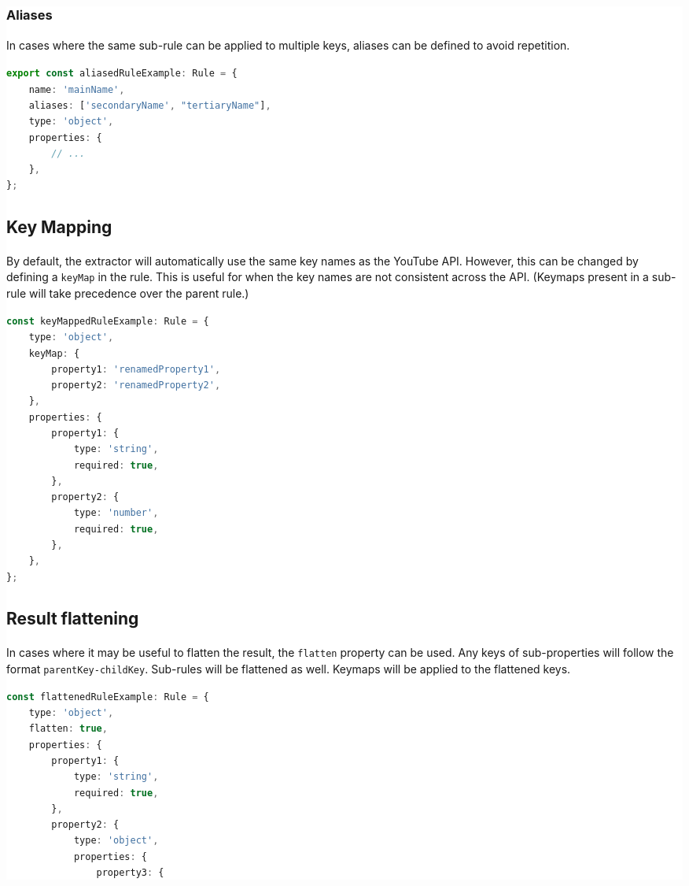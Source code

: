 ### Aliases

In cases where the same sub-rule can be applied to multiple keys, aliases can be defined to avoid repetition.

```typescript
export const aliasedRuleExample: Rule = {
    name: 'mainName',
    aliases: ['secondaryName', "tertiaryName"],
    type: 'object',
    properties: {
        // ...
    },
};
```

## Key Mapping

By default, the extractor will automatically use the same key names as the YouTube API. However, this can be
changed by defining a `keyMap` in the rule. This is useful for when the key names are not consistent across the API.
(Keymaps present in a sub-rule will take precedence over the parent rule.)

```typescript
const keyMappedRuleExample: Rule = {
    type: 'object',
    keyMap: {
        property1: 'renamedProperty1',
        property2: 'renamedProperty2',
    },
    properties: {
        property1: {
            type: 'string',
            required: true,
        },
        property2: {
            type: 'number',
            required: true,
        },
    },
};
```

## Result flattening

In cases where it may be useful to flatten the result, the `flatten` property can be used. Any keys of sub-properties
will follow the format `parentKey-childKey`. Sub-rules will be flattened as well. Keymaps will be applied to the
flattened keys.

```typescript
const flattenedRuleExample: Rule = {
    type: 'object',
    flatten: true,
    properties: {
        property1: {
            type: 'string',
            required: true,
        },
        property2: {
            type: 'object',
            properties: {
                property3: {
```